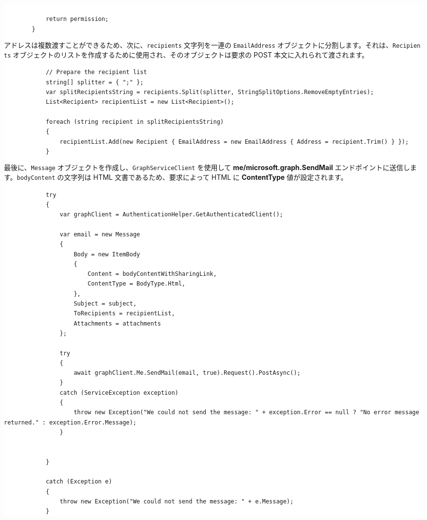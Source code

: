 ```

            return permission;
        }
```

アドレスは複数渡すことができるため、次に、``recipients`` 文字列を一連の `EmailAddress` オブジェクトに分割します。それは、`Recipients` オブジェクトのリストを作成するために使用され、そのオブジェクトは要求の POST 本文に入れられて渡されます。

```
            // Prepare the recipient list
            string[] splitter = { ";" };
            var splitRecipientsString = recipients.Split(splitter, StringSplitOptions.RemoveEmptyEntries);
            List<Recipient> recipientList = new List<Recipient>();

            foreach (string recipient in splitRecipientsString)
            {
                recipientList.Add(new Recipient { EmailAddress = new EmailAddress { Address = recipient.Trim() } });
            }
```

最後に、`Message` オブジェクトを作成し、`GraphServiceClient` を使用して **me/microsoft.graph.SendMail** エンドポイントに送信します。``bodyContent`` の文字列は HTML 文書であるため、要求によって HTML に **ContentType** 値が設定されます。

```
            try
            {
                var graphClient = AuthenticationHelper.GetAuthenticatedClient();

                var email = new Message
                {
                    Body = new ItemBody
                    {
                        Content = bodyContentWithSharingLink,
                        ContentType = BodyType.Html,
                    },
                    Subject = subject,
                    ToRecipients = recipientList,
                    Attachments = attachments
                };

                try
                {
                    await graphClient.Me.SendMail(email, true).Request().PostAsync();
                }
                catch (ServiceException exception)
                {
                    throw new Exception("We could not send the message: " + exception.Error == null ? "No error message returned." : exception.Error.Message);
                }


            }

            catch (Exception e)
            {
                throw new Exception("We could not send the message: " + e.Message);
            }
```
